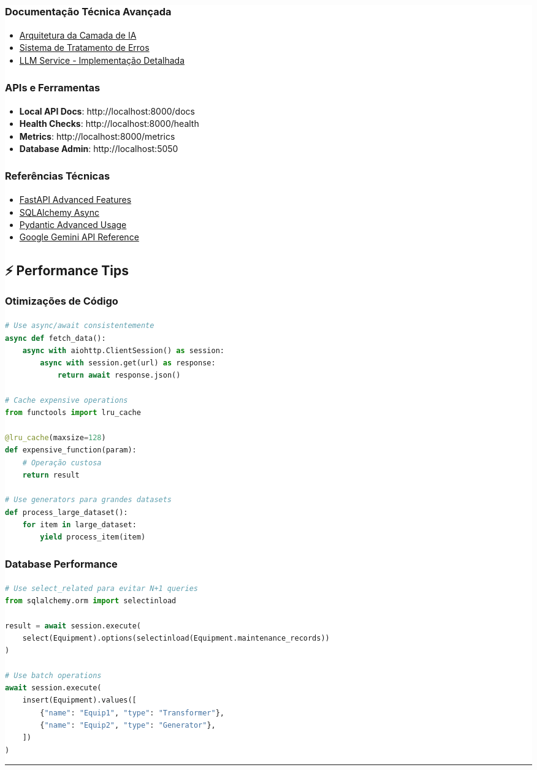### Documentação Técnica Avançada
- [Arquitetura da Camada de IA](docs/arquitetura-camada-ia-proativo.md)
- [Sistema de Tratamento de Erros](docs/sistema-tratamento-erros.md)
- [LLM Service - Implementação Detalhada](docs/llm-service-detalhado.md)

### APIs e Ferramentas
- **Local API Docs**: http://localhost:8000/docs
- **Health Checks**: http://localhost:8000/health
- **Metrics**: http://localhost:8000/metrics
- **Database Admin**: http://localhost:5050

### Referências Técnicas
- [FastAPI Advanced Features](https://fastapi.tiangolo.com/advanced/)
- [SQLAlchemy Async](https://docs.sqlalchemy.org/en/20/orm/extensions/asyncio.html)
- [Pydantic Advanced Usage](https://docs.pydantic.dev/usage/models/)
- [Google Gemini API Reference](https://ai.google.dev/api/rest)

## ⚡ Performance Tips

### Otimizações de Código
```python
# Use async/await consistentemente
async def fetch_data():
    async with aiohttp.ClientSession() as session:
        async with session.get(url) as response:
            return await response.json()

# Cache expensive operations
from functools import lru_cache

@lru_cache(maxsize=128)
def expensive_function(param):
    # Operação custosa
    return result

# Use generators para grandes datasets
def process_large_dataset():
    for item in large_dataset:
        yield process_item(item)
```

### Database Performance
```python
# Use select_related para evitar N+1 queries
from sqlalchemy.orm import selectinload

result = await session.execute(
    select(Equipment).options(selectinload(Equipment.maintenance_records))
)

# Use batch operations
await session.execute(
    insert(Equipment).values([
        {"name": "Equip1", "type": "Transformer"},
        {"name": "Equip2", "type": "Generator"},
    ])
)
```

---